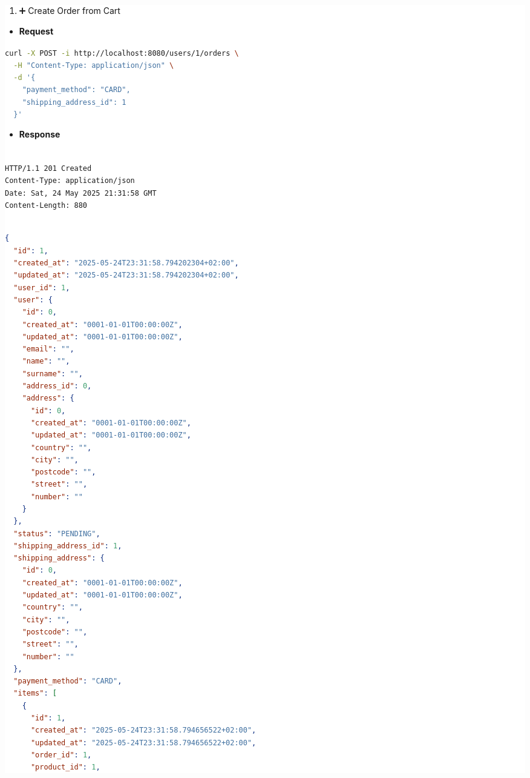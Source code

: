 1. ➕ Create Order from Cart

- **Request**

```bash
curl -X POST -i http://localhost:8080/users/1/orders \
  -H "Content-Type: application/json" \
  -d '{
    "payment_method": "CARD",
    "shipping_address_id": 1
  }'
```

- **Response**
<pre> <code>
HTTP/1.1 201 Created
Content-Type: application/json
Date: Sat, 24 May 2025 21:31:58 GMT
Content-Length: 880
</code> </pre>

```json
{
  "id": 1,
  "created_at": "2025-05-24T23:31:58.794202304+02:00",
  "updated_at": "2025-05-24T23:31:58.794202304+02:00",
  "user_id": 1,
  "user": {
    "id": 0,
    "created_at": "0001-01-01T00:00:00Z",
    "updated_at": "0001-01-01T00:00:00Z",
    "email": "",
    "name": "",
    "surname": "",
    "address_id": 0,
    "address": {
      "id": 0,
      "created_at": "0001-01-01T00:00:00Z",
      "updated_at": "0001-01-01T00:00:00Z",
      "country": "",
      "city": "",
      "postcode": "",
      "street": "",
      "number": ""
    }
  },
  "status": "PENDING",
  "shipping_address_id": 1,
  "shipping_address": {
    "id": 0,
    "created_at": "0001-01-01T00:00:00Z",
    "updated_at": "0001-01-01T00:00:00Z",
    "country": "",
    "city": "",
    "postcode": "",
    "street": "",
    "number": ""
  },
  "payment_method": "CARD",
  "items": [
    {
      "id": 1,
      "created_at": "2025-05-24T23:31:58.794656522+02:00",
      "updated_at": "2025-05-24T23:31:58.794656522+02:00",
      "order_id": 1,
      "product_id": 1,
```